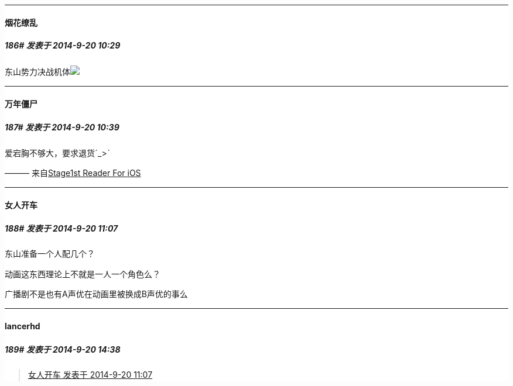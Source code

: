 





-----

####  烟花缭乱  
##### 186#       发表于 2014-9-20 10:29




东山势力决战机体<img src="https://static.saraba1st.com/image/smiley/face/91.gif" referrerpolicy="no-referrer">







-----

####  万年僵尸  
##### 187#       发表于 2014-9-20 10:39




爱宕胸不够大，要求退货ˊ_&gt;ˋ

——— 来自[Stage1st Reader For iOS](http://itunes.apple.com/us/app/stage1st-reader/id509916119?mt=8)







-----

####  女人开车  
##### 188#       发表于 2014-9-20 11:07




东山准备一个人配几个？


动画这东西理论上不就是一人一个角色么？


广播剧不是也有A声优在动画里被换成B声优的事么







-----

####  lancerhd  
##### 189#       发表于 2014-9-20 14:38



<blockquote><a href="httphttps://bbs.saraba1st.com/2b/forum.php?mod=redirect&amp;goto=findpost&amp;pid=26680292&amp;ptid=1009008" target="_blank">女人开车 发表于 2014-9-20 11:07</a>
